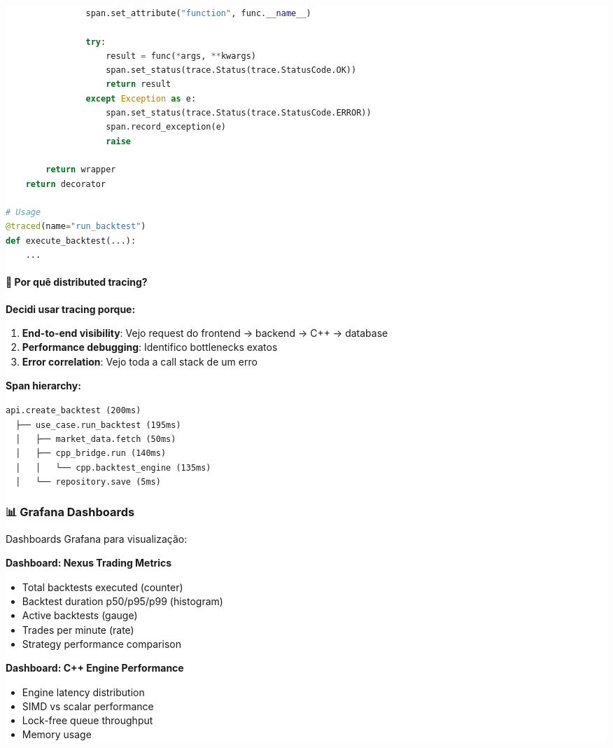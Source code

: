 ```python
                span.set_attribute("function", func.__name__)

                try:
                    result = func(*args, **kwargs)
                    span.set_status(trace.Status(trace.StatusCode.OK))
                    return result
                except Exception as e:
                    span.set_status(trace.Status(trace.StatusCode.ERROR))
                    span.record_exception(e)
                    raise

        return wrapper
    return decorator

# Usage
@traced(name="run_backtest")
def execute_backtest(...):
    ...
```

#### 🤔 Por quê distributed tracing?

**Decidi usar tracing porque:**

1. **End-to-end visibility**: Vejo request do frontend → backend → C++ → database
2. **Performance debugging**: Identifico bottlenecks exatos
3. **Error correlation**: Vejo toda a call stack de um erro

**Span hierarchy:**
```
api.create_backtest (200ms)
  ├── use_case.run_backtest (195ms)
  │   ├── market_data.fetch (50ms)
  │   ├── cpp_bridge.run (140ms)
  │   │   └── cpp.backtest_engine (135ms)
  │   └── repository.save (5ms)
```

### 📊 Grafana Dashboards

Dashboards Grafana para visualização:

**Dashboard: Nexus Trading Metrics**
- Total backtests executed (counter)
- Backtest duration p50/p95/p99 (histogram)
- Active backtests (gauge)
- Trades per minute (rate)
- Strategy performance comparison

**Dashboard: C++ Engine Performance**
- Engine latency distribution
- SIMD vs scalar performance
- Lock-free queue throughput
- Memory usage
